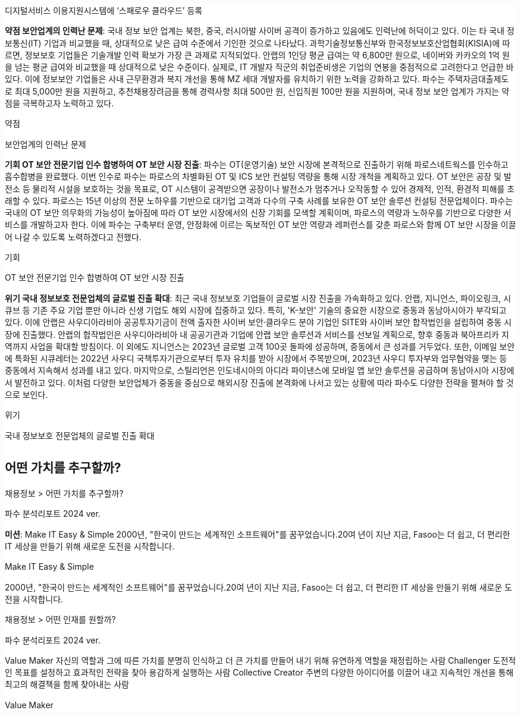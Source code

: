 디지털서비스 이용지원시스템에 ‘스패로우 클라우드’ 등록

**약점 보안업계의 인력난 문제**: 국내 정보 보안 업계는 북한, 중국, 러시아발 사이버 공격이 증가하고 있음에도 인력난에 허덕이고 있다. 이는 타 국내 정보통신(IT) 기업과 비교했을 때, 상대적으로 낮은 급여 수준에서 기인한 것으로 나타났다. 과학기술정보통신부와 한국정보보호산업협회(KISIA)에 따르면, 정보보호 기업들은 기술개발 인력 확보가 가장 큰 과제로 지적되었다. 안랩의 1인당 평균 급여는 약 6,800만 원으로, 네이버와 카카오의 1억 원을 넘는 평균 급여와 비교했을 때 상대적으로 낮은 수준이다. 실제로, IT 개발자 직군의 취업준비생은 기업의 연봉을 중점적으로 고려한다고 언급한 바 있다. 이에 정보보안 기업들은 사내 근무환경과 복지 개선을 통해 MZ 세대 개발자를 유치하기 위한 노력을 강화하고 있다. 파수는 주택자금대출제도로 최대 5,000만 원을 지원하고, 추천채용장려금을 통해 경력사항 최대 500만 원, 신입직원 100만 원을 지원하며, 국내 정보 보안 업계가 가지는 약점을 극복하고자 노력하고 있다.

약점

보안업계의 인력난 문제

**기회 OT 보안 전문기업 인수 합병하여 OT 보안 시장 진출**: 파수는 OT(운영기술) 보안 시장에 본격적으로 진출하기 위해 파로스네트웍스를 인수하고 흡수합병을 완료했다. 이번 인수로 파수는 파로스의 차별화된 OT 및 ICS 보안 컨설팅 역량을 통해 시장 개척을 계획하고 있다. OT 보안은 공장 및 발전소 등 물리적 시설을 보호하는 것을 목표로, OT 시스템이 공격받으면 공장이나 발전소가 멈추거나 오작동할 수 있어 경제적, 인적, 환경적 피해를 초래할 수 있다. 파로스는 15년 이상의 전문 노하우를 기반으로 대기업 고객과 다수의 구축 사례를 보유한 OT 보안 솔루션 컨설팅 전문업체이다. 파수는 국내의 OT 보안 의무화의 가능성이 높아짐에 따라 OT 보안 시장에서의 신장 기회를 모색할 계획이며, 파로스의 역량과 노하우를 기반으로 다양한 서비스를 개발하고자 한다. 이에 파수는 구축부터 운영, 안정화에 이르는 독보적인 OT 보안 역량과 레퍼런스를 갖춘 파로스와 함께 OT 보안 시장을 이끌어 나갈 수 있도록 노력하겠다고 전했다.

기회

OT 보안 전문기업 인수 합병하여 OT 보안 시장 진출

**위기 국내 정보보호 전문업체의 글로벌 진출 확대**: 최근 국내 정보보호 기업들이 글로벌 시장 진출을 가속화하고 있다. 안랩, 지니언스, 파이오링크, 시큐브 등 기존 주요 기업 뿐만 아니라 신생 기업도 해외 시장에 집중하고 있다. 특히, 'K-보안' 기술의 중요한 시장으로 중동과 동남아시아가 부각되고 있다. 이에 안랩은 사우디아라비아 공공투자기금이 전액 출자한 사이버 보안·클라우드 분야 기업인 SITE와 사이버 보안 합작법인을 설립하여 중동 시장에 진출했다. 안랩의 합작법인은 사우디아라비아 내 공공기관과 기업에 안랩 보안 솔루션과 서비스를 선보일 계획으로, 향후 중동과 북아프리카 지역까지 사업을 확대할 방침이다. 이 외에도 지니언스는 2023년 글로벌 고객 100곳 돌파에 성공하며, 중동에서 큰 성과를 거두었다. 또한, 이메일 보안에 특화된 시큐레터는 2022년 사우디 국책투자기관으로부터 투자 유치를 받아 시장에서 주목받으며, 2023년 사우디 투자부와 업무협약을 맺는 등 중동에서 지속해서 성과를 내고 있다. 마지막으로, 스틸리언은 인도네시아의 아디라 파이낸스에 모바일 앱 보안 솔루션을 공급하며 동남아시아 시장에서 발전하고 있다. 이처럼 다양한 보안업체가 중동을 중심으로 해외시장 진출에 본격화에 나서고 있는 상황에 따라 파수도 다양한 전략을 펼쳐야 할 것으로 보인다.

위기

국내 정보보호 전문업체의 글로벌 진출 확대

## 어떤 가치를 추구할까?

채용정보 > 어떤 가치를 추구할까?

파수 분석리포트 2024 ver.

**미션**: Make IT Easy & Simple 2000년, "한국이 만드는 세계적인 소프트웨어"를 꿈꾸었습니다.20여 년이 지난 지금, Fasoo는 더 쉽고, 더 편리한 IT 세상을 만들기 위해 새로운 도전을 시작합니다.

Make IT Easy & Simple

2000년, "한국이 만드는 세계적인 소프트웨어"를 꿈꾸었습니다.20여 년이 지난 지금, Fasoo는 더 쉽고, 더 편리한 IT 세상을 만들기 위해 새로운 도전을 시작합니다.

채용정보 > 어떤 인재를 원할까?

파수 분석리포트 2024 ver.

Value Maker 자신의 역할과 그에 따른 가치를 분명히 인식하고 더 큰 가치를 만들어 내기 위해 유연하게 역할을 재정립하는 사람
Challenger 도전적인 목표를 설정하고 효과적인 전략을 찾아 용감하게 실행하는 사람
Collective Creator 주변의 다양한 아이디어를 이끌어 내고 지속적인 개선을 통해 최고의 해결책을 함께 찾아내는 사람

Value Maker
